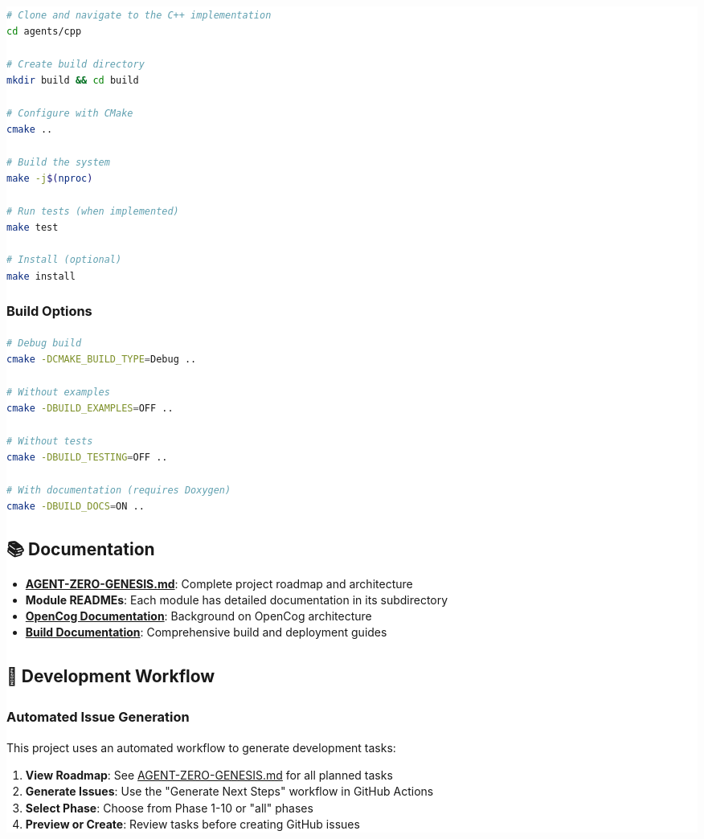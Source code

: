 ```bash
# Clone and navigate to the C++ implementation
cd agents/cpp

# Create build directory
mkdir build && cd build

# Configure with CMake
cmake ..

# Build the system
make -j$(nproc)

# Run tests (when implemented)
make test

# Install (optional)
make install
```

### Build Options

```bash
# Debug build
cmake -DCMAKE_BUILD_TYPE=Debug ..

# Without examples
cmake -DBUILD_EXAMPLES=OFF ..

# Without tests  
cmake -DBUILD_TESTING=OFF ..

# With documentation (requires Doxygen)
cmake -DBUILD_DOCS=ON ..
```

## 📚 Documentation

- **[AGENT-ZERO-GENESIS.md](../../AGENT-ZERO-GENESIS.md)**: Complete project roadmap and architecture
- **Module READMEs**: Each module has detailed documentation in its subdirectory
- **[OpenCog Documentation](https://wiki.opencog.org/)**: Background on OpenCog architecture
- **[Build Documentation](../../docs/)**: Comprehensive build and deployment guides

## 🔧 Development Workflow

### Automated Issue Generation

This project uses an automated workflow to generate development tasks:

1. **View Roadmap**: See [AGENT-ZERO-GENESIS.md](../../AGENT-ZERO-GENESIS.md) for all planned tasks
2. **Generate Issues**: Use the "Generate Next Steps" workflow in GitHub Actions
3. **Select Phase**: Choose from Phase 1-10 or "all" phases
4. **Preview or Create**: Review tasks before creating GitHub issues
